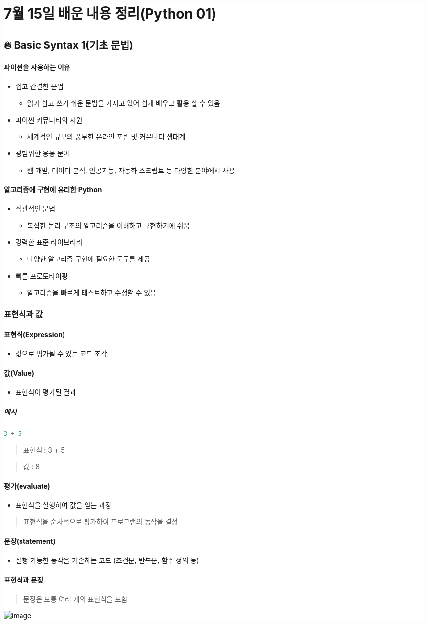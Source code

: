# 7월 15일 배운 내용 정리(Python 01)

## :fire: Basic Syntax 1(기초 문법)

#### 파이썬을 사용하는 이유
- 쉽고 간결한 문법
  - 읽기 쉽고 쓰기 쉬운 문법을 가지고 있어 쉽게 배우고 활용 할 수 있음

- 파이썬 커뮤니티의 지원
  - 세계적인 규모의 풍부한 온라인 포럼 및 커뮤니티 생태계

- 광범위한 응용 분야
  - 웹 개발, 데이터 분석, 인공지능, 자동화 스크립트 등 다양한 분야에서 사용


#### 알고리즘에 구현에 유리한 Python
- 직관적인 문법
  - 복잡한 논리 구조의 알고리즘을 이해하고 구현하기에 쉬움

- 강력한 표준 라이브러리
  - 다양한 알고리즘 구현에 필요한 도구를 제공

- 빠른 프로토타이핑
  - 알고리즘을 빠르게 테스트하고 수정할 수 있음

### 표현식과 값

#### 표현식​(Expression)
- 값으로 평가될 수 있는 코드 조각​

#### 값​(Value)
- 표현식이 평가된 결과

##### 예시
```python
3 + 5
```
> 표현식 : 3 + 5

> 값 : 8

#### 평가(evaluate)
- 표현식을 실행하여 값을 얻는 과정

> 표현식을 순차적으로 평가하여 프로그램의 동작을 결정

#### 문장(statement)
- 실행 가능한 동작을 기술하는 코드 (조건문, 반복문, 함수 정의 등)

#### 표현식과 문장
> 문장은 보통 여러 개의 표현식을 포함

![image](https://github.com/ragu6963/TIL/assets/32388270/39aa9d7f-aa5b-44eb-a661-dae74c4af7b2)
